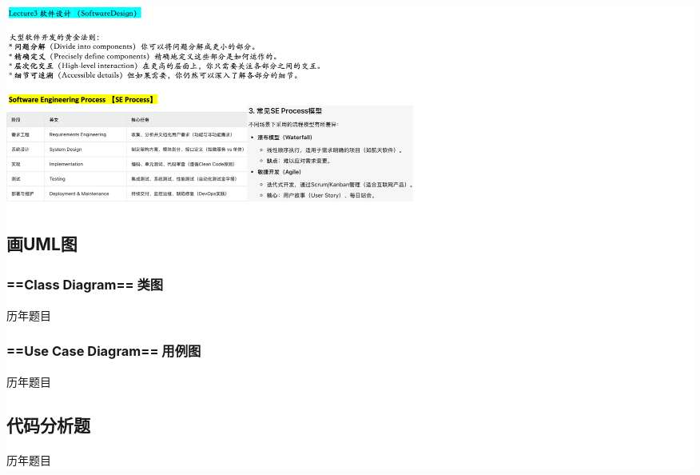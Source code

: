 <img src="./CSCM94.assets/image-20250424000708520.png" alt="image-20250424000708520" style="zoom:50%;" />



## 画UML图

###  ==Class Diagram== 类图

历年题目

### ==Use Case Diagram== 用例图

历年题目

## 代码分析题

历年题目
